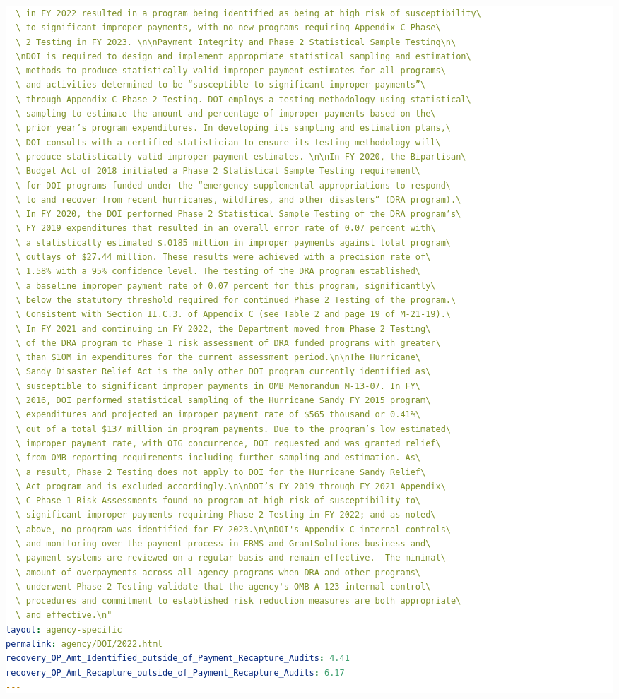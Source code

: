 ```yaml
  \ in FY 2022 resulted in a program being identified as being at high risk of susceptibility\
  \ to significant improper payments, with no new programs requiring Appendix C Phase\
  \ 2 Testing in FY 2023. \n\nPayment Integrity and Phase 2 Statistical Sample Testing\n\
  \nDOI is required to design and implement appropriate statistical sampling and estimation\
  \ methods to produce statistically valid improper payment estimates for all programs\
  \ and activities determined to be “susceptible to significant improper payments”\
  \ through Appendix C Phase 2 Testing. DOI employs a testing methodology using statistical\
  \ sampling to estimate the amount and percentage of improper payments based on the\
  \ prior year’s program expenditures. In developing its sampling and estimation plans,\
  \ DOI consults with a certified statistician to ensure its testing methodology will\
  \ produce statistically valid improper payment estimates. \n\nIn FY 2020, the Bipartisan\
  \ Budget Act of 2018 initiated a Phase 2 Statistical Sample Testing requirement\
  \ for DOI programs funded under the “emergency supplemental appropriations to respond\
  \ to and recover from recent hurricanes, wildfires, and other disasters” (DRA program).\
  \ In FY 2020, the DOI performed Phase 2 Statistical Sample Testing of the DRA program’s\
  \ FY 2019 expenditures that resulted in an overall error rate of 0.07 percent with\
  \ a statistically estimated $.0185 million in improper payments against total program\
  \ outlays of $27.44 million. These results were achieved with a precision rate of\
  \ 1.58% with a 95% confidence level. The testing of the DRA program established\
  \ a baseline improper payment rate of 0.07 percent for this program, significantly\
  \ below the statutory threshold required for continued Phase 2 Testing of the program.\
  \ Consistent with Section II.C.3. of Appendix C (see Table 2 and page 19 of M-21-19).\
  \ In FY 2021 and continuing in FY 2022, the Department moved from Phase 2 Testing\
  \ of the DRA program to Phase 1 risk assessment of DRA funded programs with greater\
  \ than $10M in expenditures for the current assessment period.\n\nThe Hurricane\
  \ Sandy Disaster Relief Act is the only other DOI program currently identified as\
  \ susceptible to significant improper payments in OMB Memorandum M-13-07. In FY\
  \ 2016, DOI performed statistical sampling of the Hurricane Sandy FY 2015 program\
  \ expenditures and projected an improper payment rate of $565 thousand or 0.41%\
  \ out of a total $137 million in program payments. Due to the program’s low estimated\
  \ improper payment rate, with OIG concurrence, DOI requested and was granted relief\
  \ from OMB reporting requirements including further sampling and estimation. As\
  \ a result, Phase 2 Testing does not apply to DOI for the Hurricane Sandy Relief\
  \ Act program and is excluded accordingly.\n\nDOI’s FY 2019 through FY 2021 Appendix\
  \ C Phase 1 Risk Assessments found no program at high risk of susceptibility to\
  \ significant improper payments requiring Phase 2 Testing in FY 2022; and as noted\
  \ above, no program was identified for FY 2023.\n\nDOI's Appendix C internal controls\
  \ and monitoring over the payment process in FBMS and GrantSolutions business and\
  \ payment systems are reviewed on a regular basis and remain effective.  The minimal\
  \ amount of overpayments across all agency programs when DRA and other programs\
  \ underwent Phase 2 Testing validate that the agency's OMB A-123 internal control\
  \ procedures and commitment to established risk reduction measures are both appropriate\
  \ and effective.\n"
layout: agency-specific
permalink: agency/DOI/2022.html
recovery_OP_Amt_Identified_outside_of_Payment_Recapture_Audits: 4.41
recovery_OP_Amt_Recapture_outside_of_Payment_Recapture_Audits: 6.17
---
```

